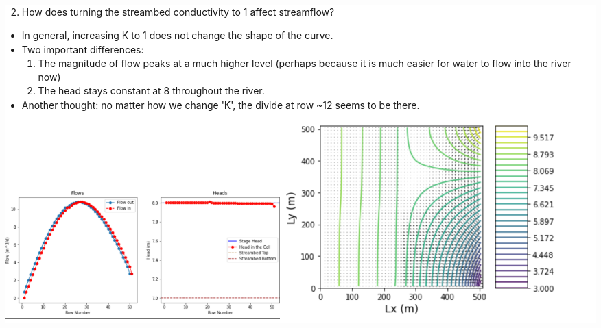 2. How does turning the streambed conductivity to 1 affect streamflow?
  * In general, increasing K to 1 does not change the shape of the curve.
  * Two important differences:
    1. The magnitude of flow peaks at a much higher level (perhaps because it is much easier for water to flow into the river now)
    2. The head stays constant at 8 throughout the river.
  * Another thought: no matter how we change 'K', the divide at row ~12 seems to be there.


  <img src="assets/Hull_HW_09-fef64316.png" width="400" />
  <img src="assets/Hull_HW_09-d7d6ddfd.png" width="400" />
